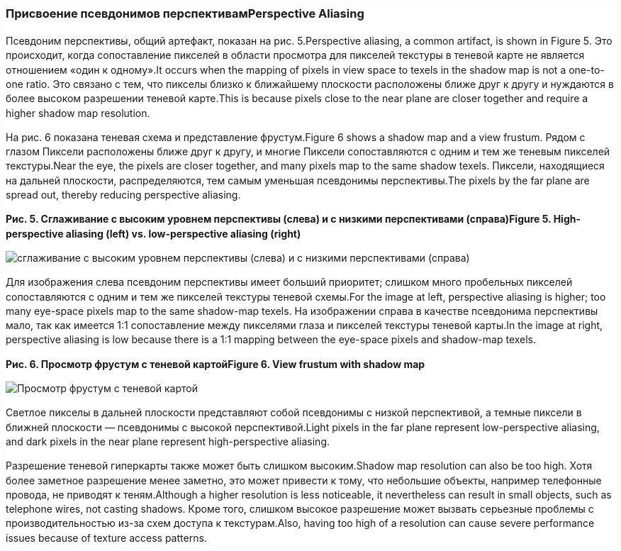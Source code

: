 ### <a name="perspective-aliasing"></a><span data-ttu-id="f4820-143">Присвоение псевдонимов перспективам</span><span class="sxs-lookup"><span data-stu-id="f4820-143">Perspective Aliasing</span></span>

<span data-ttu-id="f4820-144">Псевдоним перспективы, общий артефакт, показан на рис. 5.</span><span class="sxs-lookup"><span data-stu-id="f4820-144">Perspective aliasing, a common artifact, is shown in Figure 5.</span></span> <span data-ttu-id="f4820-145">Это происходит, когда сопоставление пикселей в области просмотра для пикселей текстуры в теневой карте не является отношением «один к одному».</span><span class="sxs-lookup"><span data-stu-id="f4820-145">It occurs when the mapping of pixels in view space to texels in the shadow map is not a one-to-one ratio.</span></span> <span data-ttu-id="f4820-146">Это связано с тем, что пикселы близко к ближайшему плоскости расположены ближе друг к другу и нуждаются в более высоком разрешении теневой карте.</span><span class="sxs-lookup"><span data-stu-id="f4820-146">This is because pixels close to the near plane are closer together and require a higher shadow map resolution.</span></span>

<span data-ttu-id="f4820-147">На рис. 6 показана теневая схема и представление фрустум.</span><span class="sxs-lookup"><span data-stu-id="f4820-147">Figure 6 shows a shadow map and a view frustum.</span></span> <span data-ttu-id="f4820-148">Рядом с глазом Пиксели расположены ближе друг к другу, и многие Пиксели сопоставляются с одним и тем же теневым пикселей текстуры.</span><span class="sxs-lookup"><span data-stu-id="f4820-148">Near the eye, the pixels are closer together, and many pixels map to the same shadow texels.</span></span> <span data-ttu-id="f4820-149">Пиксели, находящиеся на дальней плоскости, распределяются, тем самым уменьшая псевдонимы перспективы.</span><span class="sxs-lookup"><span data-stu-id="f4820-149">The pixels by the far plane are spread out, thereby reducing perspective aliasing.</span></span>

<span data-ttu-id="f4820-150">**Рис. 5. Сглаживание с высоким уровнем перспективы (слева) и с низкими перспективами (справа)**</span><span class="sxs-lookup"><span data-stu-id="f4820-150">**Figure 5. High-perspective aliasing (left) vs. low-perspective aliasing (right)**</span></span>

![сглаживание с высоким уровнем перспективы (слева) и с низкими перспективами (справа)](images/high-perspective-aliasing-vs-low-perspective-aliasing.jpg)

<span data-ttu-id="f4820-152">Для изображения слева псевдоним перспективы имеет больший приоритет; слишком много пробельных пикселей сопоставляются с одним и тем же пикселей текстуры теневой схемы.</span><span class="sxs-lookup"><span data-stu-id="f4820-152">For the image at left, perspective aliasing is higher; too many eye-space pixels map to the same shadow-map texels.</span></span> <span data-ttu-id="f4820-153">На изображении справа в качестве псевдонима перспективы мало, так как имеется 1:1 сопоставление между пикселями глаза и пикселей текстуры теневой карты.</span><span class="sxs-lookup"><span data-stu-id="f4820-153">In the image at right, perspective aliasing is low because there is a 1:1 mapping between the eye-space pixels and shadow-map texels.</span></span>

<span data-ttu-id="f4820-154">**Рис. 6. Просмотр фрустум с теневой картой**</span><span class="sxs-lookup"><span data-stu-id="f4820-154">**Figure 6. View frustum with shadow map**</span></span>

![Просмотр фрустум с теневой картой](images/view-frustum-with-shadow-map.jpg)

<span data-ttu-id="f4820-156">Светлое пикселы в дальней плоскости представляют собой псевдонимы с низкой перспективой, а темные пиксели в ближней плоскости — псевдонимы с высокой перспективой.</span><span class="sxs-lookup"><span data-stu-id="f4820-156">Light pixels in the far plane represent low-perspective aliasing, and dark pixels in the near plane represent high-perspective aliasing.</span></span>

<span data-ttu-id="f4820-157">Разрешение теневой гиперкарты также может быть слишком высоким.</span><span class="sxs-lookup"><span data-stu-id="f4820-157">Shadow map resolution can also be too high.</span></span> <span data-ttu-id="f4820-158">Хотя более заметное разрешение менее заметно, это может привести к тому, что небольшие объекты, например телефонные провода, не приводят к теням.</span><span class="sxs-lookup"><span data-stu-id="f4820-158">Although a higher resolution is less noticeable, it nevertheless can result in small objects, such as telephone wires, not casting shadows.</span></span> <span data-ttu-id="f4820-159">Кроме того, слишком высокое разрешение может вызвать серьезные проблемы с производительностью из-за схем доступа к текстурам.</span><span class="sxs-lookup"><span data-stu-id="f4820-159">Also, having too high of a resolution can cause severe performance issues because of texture access patterns.</span></span>
